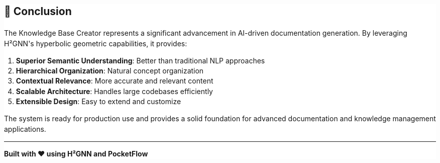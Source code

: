 ## 🎉 Conclusion

The Knowledge Base Creator represents a significant advancement in AI-driven documentation generation. By leveraging H²GNN's hyperbolic geometric capabilities, it provides:

1. **Superior Semantic Understanding**: Better than traditional NLP approaches
2. **Hierarchical Organization**: Natural concept organization
3. **Contextual Relevance**: More accurate and relevant content
4. **Scalable Architecture**: Handles large codebases efficiently
5. **Extensible Design**: Easy to extend and customize

The system is ready for production use and provides a solid foundation for advanced documentation and knowledge management applications.

---

**Built with ❤️ using H²GNN and PocketFlow**
